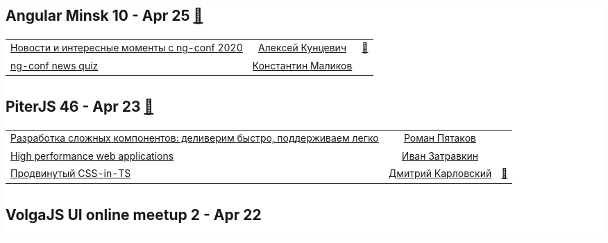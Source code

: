 ## Angular Minsk 10 - Apr 25 [:movie_camera:](https:&#x2F;&#x2F;www.youtube.com&#x2F;watch?v&#x3D;7LPw-Ebv33M)
| | | |
| --- | :---: | --- |
| [Новости и интересные моменты c ng-conf 2020](https://www.youtube.com/watch?v=MbRz_V74-Zg)  |  [Алексей Кунцевич](speakers/Алексей%20Кунцевич.md)  | [:notebook:](https://speakerdeck.com/kuncevic/ng-conf-insights-angular-minsk-25-april-2020)   |
| [ng-conf news quiz](https://youtu.be/7LPw-Ebv33M?t=1921)  |  [Константин Маликов](speakers/Константин%20Маликов.md)  |    |
## PiterJS 46 - Apr 23 [:movie_camera:](https:&#x2F;&#x2F;www.youtube.com&#x2F;watch?v&#x3D;FMNLN5YIE_M)
| | | |
| --- | :---: | --- |
| [Разработка сложных компонентов: деливерим быстро, поддерживаем легко](https://youtu.be/FMNLN5YIE_M?t=891)  |  [Роман Пятаков](speakers/Роман%20Пятаков.md)  |    |
| [High performance web applications](https://youtu.be/FMNLN5YIE_M?t=3629)  |  [Иван Затравкин](speakers/Иван%20Затравкин.md)  |    |
| [Продвинутый CSS-in-TS](https://youtu.be/FMNLN5YIE_M?t=5589)  |  [Дмитрий Карловский](speakers/Дмитрий%20Карловский.md)  | [:notebook:](https://nin-jin.github.io/slides/css-in-ts/)   |
## VolgaJS UI online meetup 2 - Apr 22 
| | | |
| --- | :---: | --- |
